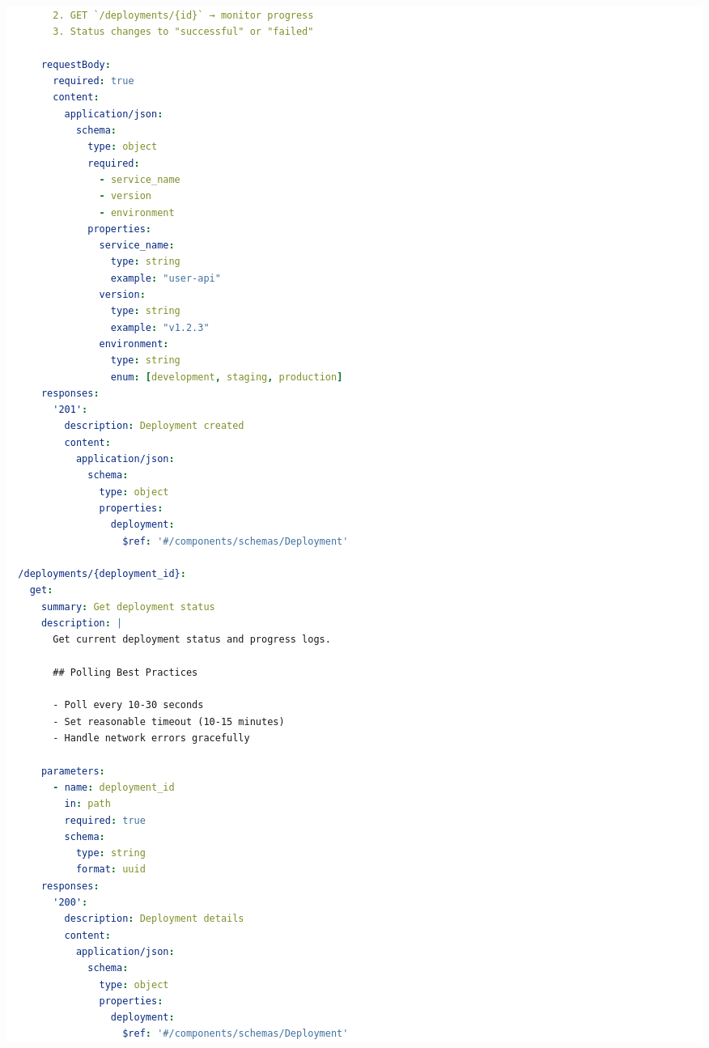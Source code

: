 ```yaml
        2. GET `/deployments/{id}` → monitor progress
        3. Status changes to "successful" or "failed"
        
      requestBody:
        required: true
        content:
          application/json:
            schema:
              type: object
              required:
                - service_name
                - version
                - environment
              properties:
                service_name:
                  type: string
                  example: "user-api"
                version:
                  type: string
                  example: "v1.2.3"
                environment:
                  type: string
                  enum: [development, staging, production]
      responses:
        '201':
          description: Deployment created
          content:
            application/json:
              schema:
                type: object
                properties:
                  deployment:
                    $ref: '#/components/schemas/Deployment'

  /deployments/{deployment_id}:
    get:
      summary: Get deployment status
      description: |
        Get current deployment status and progress logs.
        
        ## Polling Best Practices
        
        - Poll every 10-30 seconds
        - Set reasonable timeout (10-15 minutes)
        - Handle network errors gracefully
        
      parameters:
        - name: deployment_id
          in: path
          required: true
          schema:
            type: string
            format: uuid
      responses:
        '200':
          description: Deployment details
          content:
            application/json:
              schema:
                type: object
                properties:
                  deployment:
                    $ref: '#/components/schemas/Deployment'
```